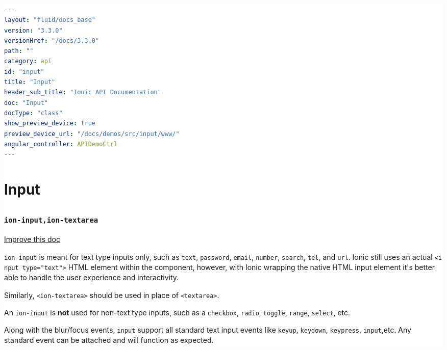 ```yaml
---
layout: "fluid/docs_base"
version: "3.3.0"
versionHref: "/docs/3.3.0"
path: ""
category: api
id: "input"
title: "Input"
header_sub_title: "Ionic API Documentation"
doc: "Input"
docType: "class"
show_preview_device: true
preview_device_url: "/docs/demos/src/input/www/"
angular_controller: APIDemoCtrl
---
```










<h1 class="api-title">
<a class="anchor" name="input" href="#input"></a>

Input
<h3><code>ion-input,ion-textarea</code></h3>






</h1>

<a class="improve-v2-docs" href="http://github.com/ionic-team/ionic/edit/v3/src/components/input/input.ts#L16">
Improve this doc
</a>






<p><code>ion-input</code> is meant for text type inputs only, such as <code>text</code>,
<code>password</code>, <code>email</code>, <code>number</code>, <code>search</code>, <code>tel</code>, and <code>url</code>. Ionic
still uses an actual <code>&lt;input type=&quot;text&quot;&gt;</code> HTML element within the
component, however, with Ionic wrapping the native HTML input
element it&#39;s better able to handle the user experience and
interactivity.</p>
<p>Similarly, <code>&lt;ion-textarea&gt;</code> should be used in place of <code>&lt;textarea&gt;</code>.</p>
<p>An <code>ion-input</code> is <strong>not</strong> used for non-text type inputs, such as a
<code>checkbox</code>, <code>radio</code>, <code>toggle</code>, <code>range</code>, <code>select</code>, etc.</p>
<p>Along with the blur/focus events, <code>input</code> support all standard text input
events like <code>keyup</code>, <code>keydown</code>, <code>keypress</code>, <code>input</code>,etc. Any standard event
can be attached and will function as expected.</p>
